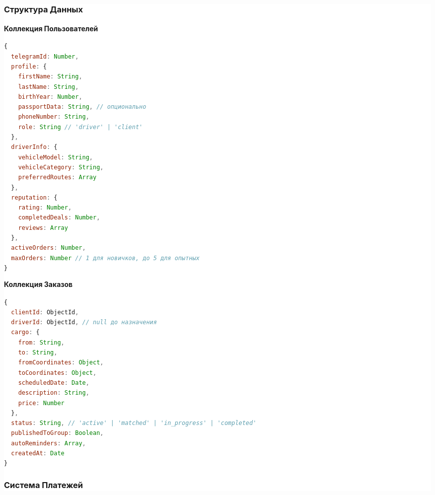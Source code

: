 ### Структура Данных

**Коллекция Пользователей**
```javascript
{
  telegramId: Number,
  profile: {
    firstName: String,
    lastName: String,
    birthYear: Number,
    passportData: String, // опционально
    phoneNumber: String,
    role: String // 'driver' | 'client'
  },
  driverInfo: {
    vehicleModel: String,
    vehicleCategory: String,
    preferredRoutes: Array
  },
  reputation: {
    rating: Number,
    completedDeals: Number,
    reviews: Array
  },
  activeOrders: Number,
  maxOrders: Number // 1 для новичков, до 5 для опытных
}
```

**Коллекция Заказов**
```javascript
{
  clientId: ObjectId,
  driverId: ObjectId, // null до назначения
  cargo: {
    from: String,
    to: String,
    fromCoordinates: Object,
    toCoordinates: Object,
    scheduledDate: Date,
    description: String,
    price: Number
  },
  status: String, // 'active' | 'matched' | 'in_progress' | 'completed'
  publishedToGroup: Boolean,
  autoReminders: Array,
  createdAt: Date
}
```

### Система Платежей

